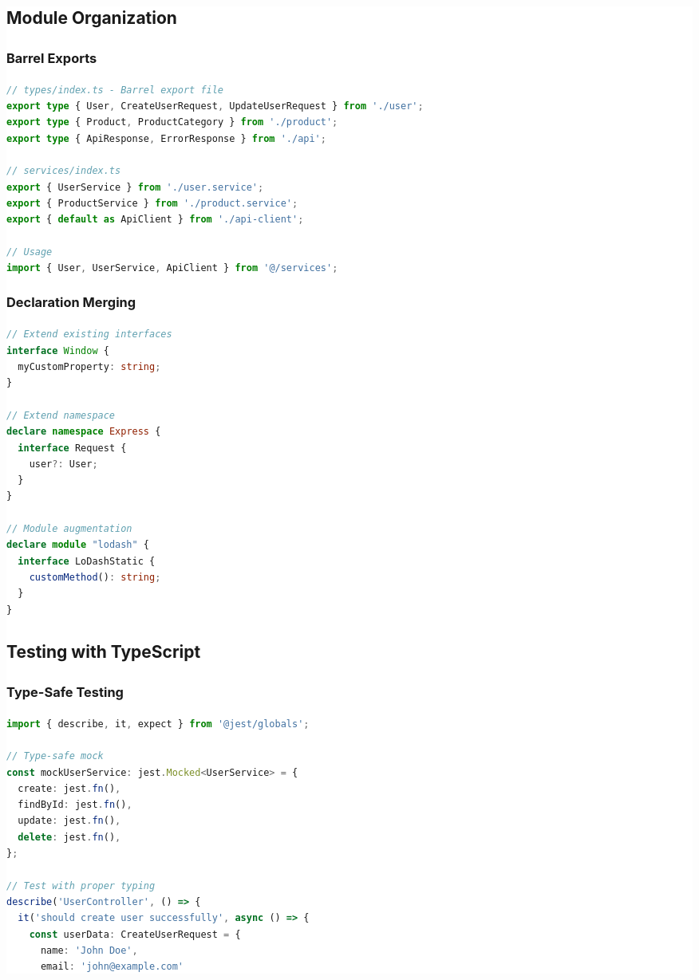 ## Module Organization

### Barrel Exports

```typescript
// types/index.ts - Barrel export file
export type { User, CreateUserRequest, UpdateUserRequest } from './user';
export type { Product, ProductCategory } from './product';
export type { ApiResponse, ErrorResponse } from './api';

// services/index.ts
export { UserService } from './user.service';
export { ProductService } from './product.service';
export { default as ApiClient } from './api-client';

// Usage
import { User, UserService, ApiClient } from '@/services';
```

### Declaration Merging

```typescript
// Extend existing interfaces
interface Window {
  myCustomProperty: string;
}

// Extend namespace
declare namespace Express {
  interface Request {
    user?: User;
  }
}

// Module augmentation
declare module "lodash" {
  interface LoDashStatic {
    customMethod(): string;
  }
}
```

## Testing with TypeScript

### Type-Safe Testing

```typescript
import { describe, it, expect } from '@jest/globals';

// Type-safe mock
const mockUserService: jest.Mocked<UserService> = {
  create: jest.fn(),
  findById: jest.fn(),
  update: jest.fn(),
  delete: jest.fn(),
};

// Test with proper typing
describe('UserController', () => {
  it('should create user successfully', async () => {
    const userData: CreateUserRequest = {
      name: 'John Doe',
      email: 'john@example.com'
```